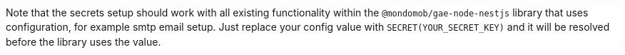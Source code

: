 Note that the secrets setup should work with all existing functionality within the `@mondomob/gae-node-nestjs` library that uses configuration, for
example smtp email setup. Just replace your config value with `SECRET(YOUR_SECRET_KEY)` and it will be resolved before the library uses the value.

